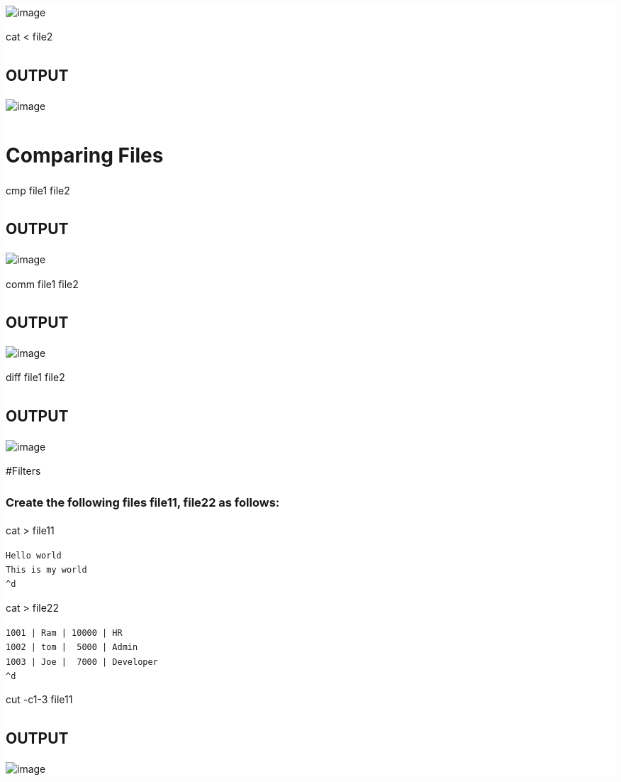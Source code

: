 ![image](https://github.com/nataraj26/OS-Linux-commands-Shell-script/assets/147514615/915f28e9-228c-46ee-b02d-bd3859281454)


cat < file2
## OUTPUT

![image](https://github.com/nataraj26/OS-Linux-commands-Shell-script/assets/147514615/b92db5cf-1aa4-4bb3-9913-293d783233dc)

# Comparing Files
cmp file1 file2
## OUTPUT
![image](https://github.com/nataraj26/OS-Linux-commands-Shell-script/assets/147514615/de21f859-16ee-4eec-9afc-eb8a8bc9b07e)

comm file1 file2
 ## OUTPUT
![image](https://github.com/nataraj26/OS-Linux-commands-Shell-script/assets/147514615/8c941473-d69f-4321-bc0b-5eaa6e53c381)

diff file1 file2
## OUTPUT
![image](https://github.com/nataraj26/OS-Linux-commands-Shell-script/assets/147514615/a73c0e80-6da7-4a6b-8f23-11a222e19bb6)


#Filters

### Create the following files file11, file22 as follows:

cat > file11
```
Hello world
This is my world
^d
```
cat > file22
```
1001 | Ram | 10000 | HR
1002 | tom |  5000 | Admin
1003 | Joe |  7000 | Developer
^d
```


cut -c1-3 file11
## OUTPUT

![image](https://github.com/nataraj26/OS-Linux-commands-Shell-script/assets/147514615/0f54e436-5eb5-4bfe-9fe1-e3299ede502a)

